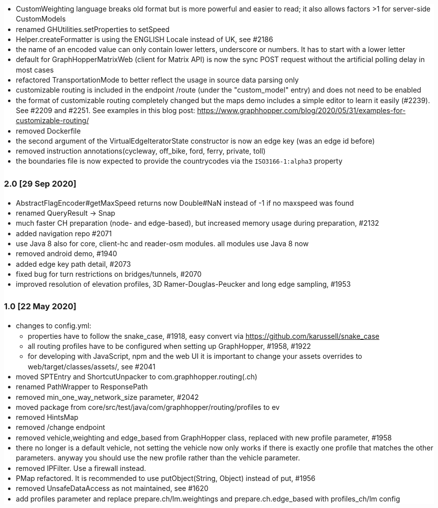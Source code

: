 - CustomWeighting language breaks old format but is more powerful and easier to read; it also allows factors >1 for
  server-side CustomModels
- renamed GHUtilities.setProperties to setSpeed
- Helper.createFormatter is using the ENGLISH Locale instead of UK, see #2186
- the name of an encoded value can only contain lower letters, underscore or numbers. It has to start with a lower
  letter
- default for GraphHopperMatrixWeb (client for Matrix API) is now the sync POST request without the artificial polling
  delay in most cases
- refactored TransportationMode to better reflect the usage in source data parsing only
- customizable routing is included in the endpoint /route (under the "custom_model" entry) and does not need to be
  enabled
- the format of customizable routing completely changed but the maps demo includes a simple editor to learn it easily (#2239). See #2209 and #2251. See examples in this blog
  post: https://www.graphhopper.com/blog/2020/05/31/examples-for-customizable-routing/
- removed Dockerfile
- the second argument of the VirtualEdgeIteratorState constructor is now an edge key (was an edge id before)
- removed instruction annotations(cycleway, off_bike, ford, ferry, private, toll)
- the boundaries file is now expected to provide the countrycodes via the `ISO3166-1:alpha3` property

### 2.0 [29 Sep 2020]

- AbstractFlagEncoder#getMaxSpeed returns now Double#NaN instead of -1 if no maxspeed was found
- renamed QueryResult -> Snap
- much faster CH preparation (node- and edge-based), but increased memory usage during preparation, #2132
- added navigation repo #2071
- use Java 8 also for core, client-hc and reader-osm modules. all modules use Java 8 now
- removed android demo, #1940
- added edge key path detail, #2073
- fixed bug for turn restrictions on bridges/tunnels, #2070
- improved resolution of elevation profiles, 3D Ramer-Douglas-Peucker and long edge sampling, #1953

### 1.0 [22 May 2020]

- changes to config.yml:
  * properties have to follow the snake_case, #1918, easy convert via https://github.com/karussell/snake_case
  * all routing profiles have to be configured when setting up GraphHopper, #1958, #1922
  * for developing with JavaScript, npm and the web UI it is important to change your assets overrides to
    web/target/classes/assets/, see #2041
- moved SPTEntry and ShortcutUnpacker to com.graphhopper.routing(.ch)
- renamed PathWrapper to ResponsePath
- removed min_one_way_network_size parameter, #2042
- moved package from core/src/test/java/com/graphhopper/routing/profiles to ev
- removed HintsMap
- removed /change endpoint
- removed vehicle,weighting and edge_based from GraphHopper class, replaced with new profile parameter, #1958
- there no longer is a default vehicle, not setting the vehicle now only works if there is exactly one profile that
  matches the other parameters. anyway you should use the new profile rather than the vehicle parameter.
- removed IPFilter. Use a firewall instead.
- PMap refactored. It is recommended to use putObject(String, Object) instead of put, #1956
- removed UnsafeDataAccess as not maintained, see #1620
- add profiles parameter and replace prepare.ch/lm.weightings and prepare.ch.edge_based with profiles_ch/lm config